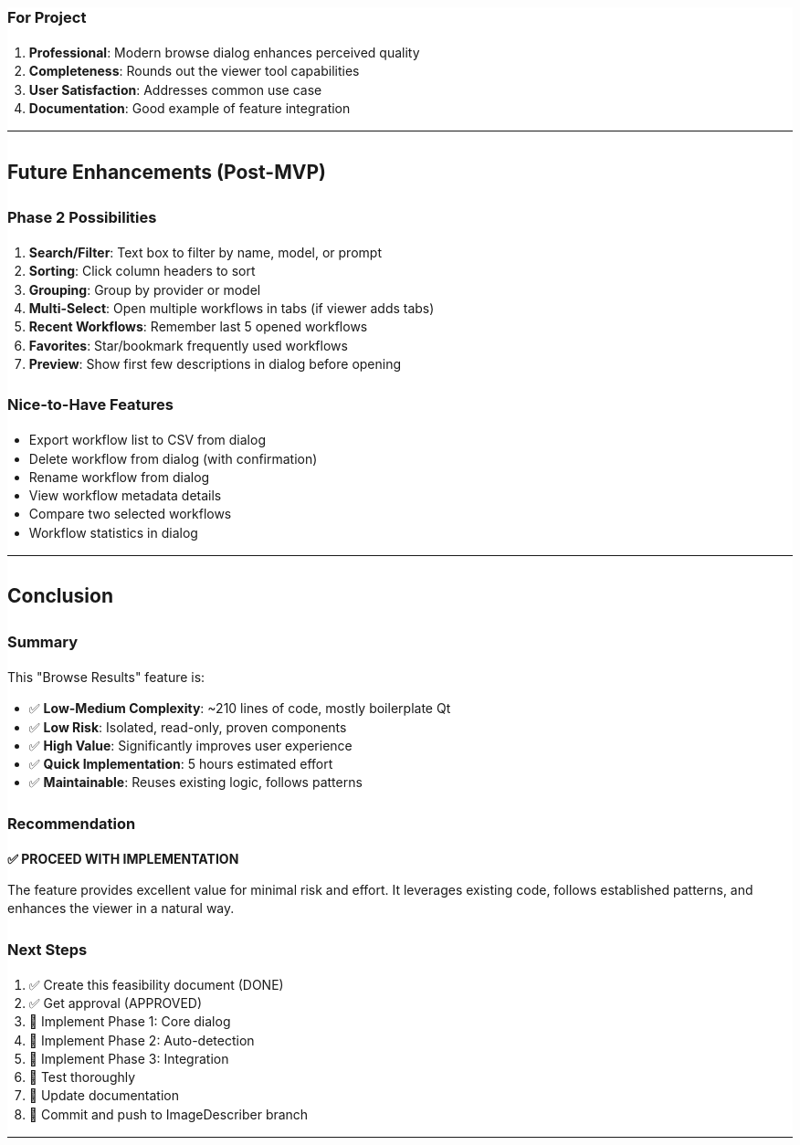 ### For Project
1. **Professional**: Modern browse dialog enhances perceived quality
2. **Completeness**: Rounds out the viewer tool capabilities
3. **User Satisfaction**: Addresses common use case
4. **Documentation**: Good example of feature integration

---

## Future Enhancements (Post-MVP)

### Phase 2 Possibilities
1. **Search/Filter**: Text box to filter by name, model, or prompt
2. **Sorting**: Click column headers to sort
3. **Grouping**: Group by provider or model
4. **Multi-Select**: Open multiple workflows in tabs (if viewer adds tabs)
5. **Recent Workflows**: Remember last 5 opened workflows
6. **Favorites**: Star/bookmark frequently used workflows
7. **Preview**: Show first few descriptions in dialog before opening

### Nice-to-Have Features
- Export workflow list to CSV from dialog
- Delete workflow from dialog (with confirmation)
- Rename workflow from dialog
- View workflow metadata details
- Compare two selected workflows
- Workflow statistics in dialog

---

## Conclusion

### Summary
This "Browse Results" feature is:
- ✅ **Low-Medium Complexity**: ~210 lines of code, mostly boilerplate Qt
- ✅ **Low Risk**: Isolated, read-only, proven components
- ✅ **High Value**: Significantly improves user experience
- ✅ **Quick Implementation**: 5 hours estimated effort
- ✅ **Maintainable**: Reuses existing logic, follows patterns

### Recommendation
**✅ PROCEED WITH IMPLEMENTATION**

The feature provides excellent value for minimal risk and effort. It leverages existing code, follows established patterns, and enhances the viewer in a natural way.

### Next Steps
1. ✅ Create this feasibility document (DONE)
2. ✅ Get approval (APPROVED)
3. 🔄 Implement Phase 1: Core dialog
4. 🔄 Implement Phase 2: Auto-detection
5. 🔄 Implement Phase 3: Integration
6. 🔄 Test thoroughly
7. 🔄 Update documentation
8. 🔄 Commit and push to ImageDescriber branch

---